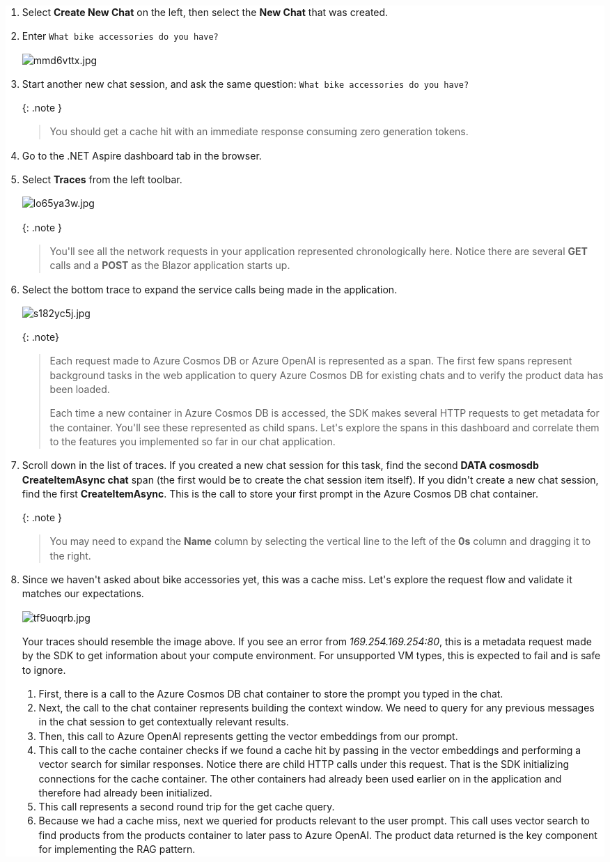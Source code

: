 1. Select **Create New Chat** on the left, then select the **New Chat** that was created.

1. Enter `What bike accessories do you have?`

    ![mmd6vttx.jpg](../../media/mmd6vttx.jpg)

1. Start another new chat session, and ask the same question: `What bike accessories do you have?` 

    {: .note }
    > You should get a cache hit with an immediate response consuming zero generation tokens.

1. Go to the .NET Aspire dashboard tab in the browser. 

1. Select **Traces** from the left toolbar. 

    ![lo65ya3w.jpg](../../media/lo65ya3w.jpg)

    {: .note }
    > You'll see all the network requests in your application represented chronologically here. Notice there are several **GET** calls and a **POST** as the Blazor application starts up. 

1. Select the bottom trace to expand the service calls being made in the application. 

    ![s182yc5j.jpg](../../media/s182yc5j.jpg)


    {: .note}
    > Each request made to Azure Cosmos DB or Azure OpenAI is represented as a span. The first few spans represent background tasks in the web application to query Azure Cosmos DB for existing chats and to verify the product data has been loaded.
    >
    > Each time a new container in Azure Cosmos DB is accessed, the SDK makes several HTTP requests to get metadata for the container. You'll see these represented as child spans. Let's explore the spans in this dashboard and correlate them to the features you implemented so far in our chat application.

1. Scroll down in the list of traces. If you created a new chat session for this task, find the second **DATA cosmosdb CreateItemAsync chat** span (the first would be to create the chat session item itself). If you didn't create a new chat session, find the first **CreateItemAsync**. This is the call to store your first prompt in the Azure Cosmos DB chat container. 

    {: .note }
    > You may need to expand the **Name** column by selecting the vertical line to the left of the **0s** column and dragging it to the right. 

1. Since we haven't asked about bike accessories yet, this was a cache miss. Let's explore the request flow and validate it matches our expectations.

    ![tf9uoqrb.jpg](../../media/tf9uoqrb.jpg)

    Your traces should resemble the image above. If you see an error from *169.254.169.254:80*, this is a metadata request made by the SDK to get information about your compute environment. For unsupported VM types, this is expected to fail and is safe to ignore.

    1. First, there is a call to the Azure Cosmos DB chat container to store the prompt you typed in the chat.
    1. Next, the call to the chat container represents building the context window. We need to query for any previous messages in the chat session to get contextually relevant results.
    1. Then, this call to Azure OpenAI represents getting the vector embeddings from our prompt.
    1. This call to the cache container checks if we found a cache hit by passing in the vector embeddings and performing a vector search for similar responses. Notice there are child HTTP calls under this request. That is the SDK initializing connections for the cache container. The other containers had already been used earlier on in the application and therefore had already been initialized.
    1. This call represents a second round trip for the get cache query.
    1. Because we had a cache miss, next we queried for products relevant to the user prompt. This call uses vector search to find products from the products container to later pass to Azure OpenAI. The product data returned is the key component for implementing the RAG pattern.